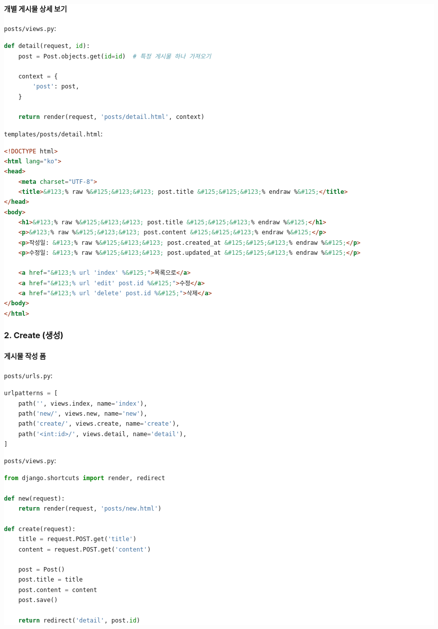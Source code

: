 #### 개별 게시물 상세 보기

`posts/views.py`:
```python
def detail(request, id):
    post = Post.objects.get(id=id)  # 특정 게시물 하나 가져오기
    
    context = {
        'post': post,
    }
    
    return render(request, 'posts/detail.html', context)
```

`templates/posts/detail.html`:
```html
<!DOCTYPE html>
<html lang="ko">
<head>
    <meta charset="UTF-8">
    <title>&#123;% raw %&#125;&#123;&#123; post.title &#125;&#125;&#123;% endraw %&#125;</title>
</head>
<body>
    <h1>&#123;% raw %&#125;&#123;&#123; post.title &#125;&#125;&#123;% endraw %&#125;</h1>
    <p>&#123;% raw %&#125;&#123;&#123; post.content &#125;&#125;&#123;% endraw %&#125;</p>
    <p>작성일: &#123;% raw %&#125;&#123;&#123; post.created_at &#125;&#125;&#123;% endraw %&#125;</p>
    <p>수정일: &#123;% raw %&#125;&#123;&#123; post.updated_at &#125;&#125;&#123;% endraw %&#125;</p>
    
    <a href="&#123;% url 'index' %&#125;">목록으로</a>
    <a href="&#123;% url 'edit' post.id %&#125;">수정</a>
    <a href="&#123;% url 'delete' post.id %&#125;">삭제</a>
</body>
</html>
```

### 2. Create (생성)

#### 게시물 작성 폼

`posts/urls.py`:
```python
urlpatterns = [
    path('', views.index, name='index'),
    path('new/', views.new, name='new'),
    path('create/', views.create, name='create'),
    path('<int:id>/', views.detail, name='detail'),
]
```

`posts/views.py`:
```python
from django.shortcuts import render, redirect

def new(request):
    return render(request, 'posts/new.html')

def create(request):
    title = request.POST.get('title')
    content = request.POST.get('content')
    
    post = Post()
    post.title = title
    post.content = content
    post.save()
    
    return redirect('detail', post.id)
```